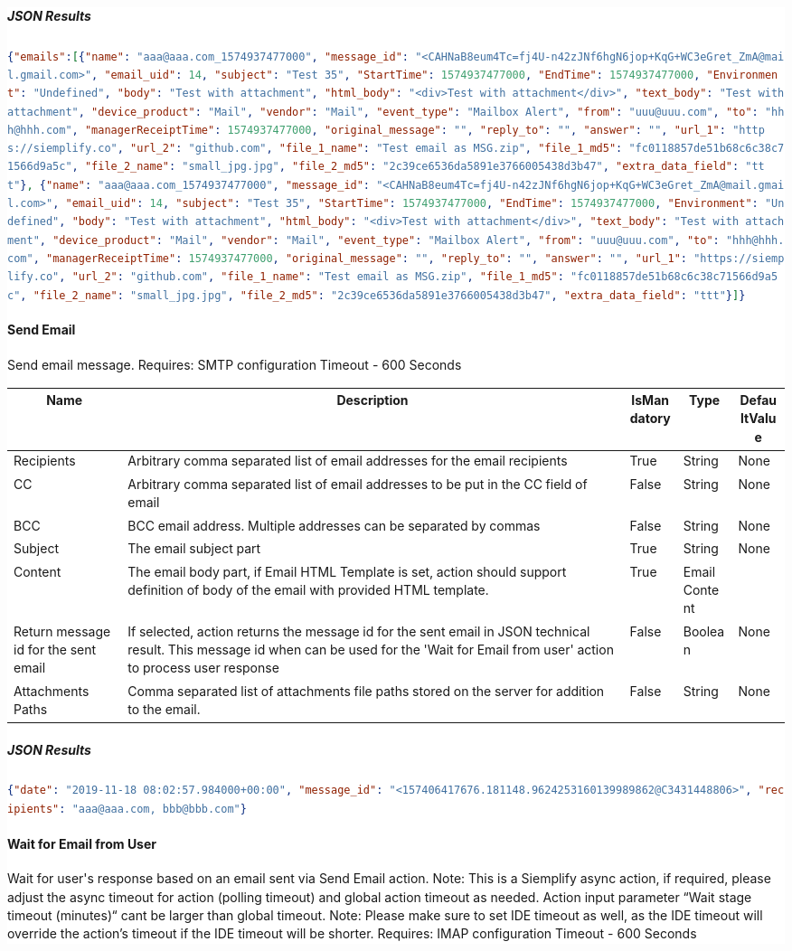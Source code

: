 

##### JSON Results
```json
{"emails":[{"name": "aaa@aaa.com_1574937477000", "message_id": "<CAHNaB8eum4Tc=fj4U-n42zJNf6hgN6jop+KqG+WC3eGret_ZmA@mail.gmail.com>", "email_uid": 14, "subject": "Test 35", "StartTime": 1574937477000, "EndTime": 1574937477000, "Environment": "Undefined", "body": "Test with attachment", "html_body": "<div>Test with attachment</div>", "text_body": "Test with attachment", "device_product": "Mail", "vendor": "Mail", "event_type": "Mailbox Alert", "from": "uuu@uuu.com", "to": "hhh@hhh.com", "managerReceiptTime": 1574937477000, "original_message": "", "reply_to": "", "answer": "", "url_1": "https://siemplify.co", "url_2": "github.com", "file_1_name": "Test email as MSG.zip", "file_1_md5": "fc0118857de51b68c6c38c71566d9a5c", "file_2_name": "small_jpg.jpg", "file_2_md5": "2c39ce6536da5891e3766005438d3b47", "extra_data_field": "ttt"}, {"name": "aaa@aaa.com_1574937477000", "message_id": "<CAHNaB8eum4Tc=fj4U-n42zJNf6hgN6jop+KqG+WC3eGret_ZmA@mail.gmail.com>", "email_uid": 14, "subject": "Test 35", "StartTime": 1574937477000, "EndTime": 1574937477000, "Environment": "Undefined", "body": "Test with attachment", "html_body": "<div>Test with attachment</div>", "text_body": "Test with attachment", "device_product": "Mail", "vendor": "Mail", "event_type": "Mailbox Alert", "from": "uuu@uuu.com", "to": "hhh@hhh.com", "managerReceiptTime": 1574937477000, "original_message": "", "reply_to": "", "answer": "", "url_1": "https://siemplify.co", "url_2": "github.com", "file_1_name": "Test email as MSG.zip", "file_1_md5": "fc0118857de51b68c6c38c71566d9a5c", "file_2_name": "small_jpg.jpg", "file_2_md5": "2c39ce6536da5891e3766005438d3b47", "extra_data_field": "ttt"}]}
```



#### Send Email
Send email message. Requires: SMTP configuration
Timeout - 600 Seconds


|Name|Description|IsMandatory|Type|DefaultValue|
|----|-----------|-----------|----|------------|
|Recipients|Arbitrary comma separated list of email addresses for the email recipients|True|String|None|
|CC|Arbitrary comma separated list of email addresses to be put in the CC field of email|False|String|None|
|BCC|BCC email address. Multiple addresses can be separated by commas|False|String|None|
|Subject|The email subject part|True|String|None|
|Content|The email body part, if Email HTML Template is set, action should support definition of body of the email with provided HTML template.|True|Email Content||
|Return message id for the sent email|If selected, action returns the message id for the sent email in JSON technical result. This message id when can be used for the 'Wait for Email from user' action to process user response|False|Boolean|None|
|Attachments Paths|Comma separated list of attachments file paths stored on the server for addition to the email.|False|String|None|



##### JSON Results
```json
{"date": "2019-11-18 08:02:57.984000+00:00", "message_id": "<157406417676.181148.9624253160139989862@C3431448806>", "recipients": "aaa@aaa.com, bbb@bbb.com"}
```



#### Wait for Email from User
Wait for user's response based on an email sent via Send Email action. Note: This is a Siemplify async action, if required, please adjust the async timeout for action (polling timeout) and global action timeout as needed. Action input parameter “Wait stage timeout (minutes)“ cant be larger than global timeout. Note: Please make sure to set IDE timeout as well, as the IDE timeout will override the action’s timeout if the IDE timeout will be shorter. Requires: IMAP configuration
Timeout - 600 Seconds
